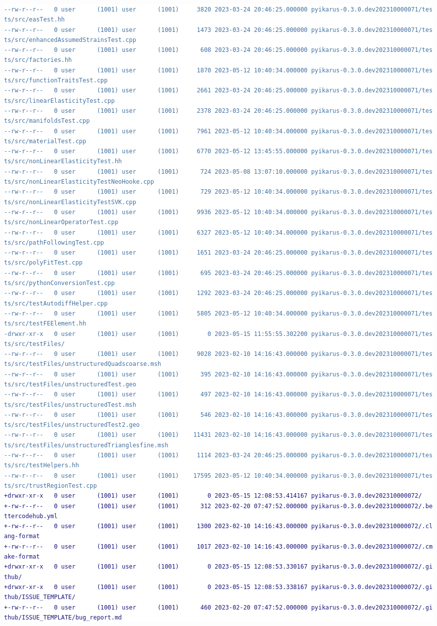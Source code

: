 ```diff
--rw-r--r--   0 user      (1001) user      (1001)     3820 2023-03-24 20:46:25.000000 pyikarus-0.3.0.dev202310000071/tests/src/easTest.hh
--rw-r--r--   0 user      (1001) user      (1001)     1473 2023-03-24 20:46:25.000000 pyikarus-0.3.0.dev202310000071/tests/src/enhancedAssumedStrainsTest.cpp
--rw-r--r--   0 user      (1001) user      (1001)      608 2023-03-24 20:46:25.000000 pyikarus-0.3.0.dev202310000071/tests/src/factories.hh
--rw-r--r--   0 user      (1001) user      (1001)     1870 2023-05-12 10:40:34.000000 pyikarus-0.3.0.dev202310000071/tests/src/functionTraitsTest.cpp
--rw-r--r--   0 user      (1001) user      (1001)     2661 2023-03-24 20:46:25.000000 pyikarus-0.3.0.dev202310000071/tests/src/linearElasticityTest.cpp
--rw-r--r--   0 user      (1001) user      (1001)     2378 2023-03-24 20:46:25.000000 pyikarus-0.3.0.dev202310000071/tests/src/manifoldsTest.cpp
--rw-r--r--   0 user      (1001) user      (1001)     7961 2023-05-12 10:40:34.000000 pyikarus-0.3.0.dev202310000071/tests/src/materialTest.cpp
--rw-r--r--   0 user      (1001) user      (1001)     6770 2023-05-12 13:45:55.000000 pyikarus-0.3.0.dev202310000071/tests/src/nonLinearElasticityTest.hh
--rw-r--r--   0 user      (1001) user      (1001)      724 2023-05-08 13:07:10.000000 pyikarus-0.3.0.dev202310000071/tests/src/nonLinearElasticityTestNeoHooke.cpp
--rw-r--r--   0 user      (1001) user      (1001)      729 2023-05-12 10:40:34.000000 pyikarus-0.3.0.dev202310000071/tests/src/nonLinearElasticityTestSVK.cpp
--rw-r--r--   0 user      (1001) user      (1001)     9936 2023-05-12 10:40:34.000000 pyikarus-0.3.0.dev202310000071/tests/src/nonLinearOperatorTest.cpp
--rw-r--r--   0 user      (1001) user      (1001)     6327 2023-05-12 10:40:34.000000 pyikarus-0.3.0.dev202310000071/tests/src/pathFollowingTest.cpp
--rw-r--r--   0 user      (1001) user      (1001)     1651 2023-03-24 20:46:25.000000 pyikarus-0.3.0.dev202310000071/tests/src/polyFitTest.cpp
--rw-r--r--   0 user      (1001) user      (1001)      695 2023-03-24 20:46:25.000000 pyikarus-0.3.0.dev202310000071/tests/src/pythonConversionTest.cpp
--rw-r--r--   0 user      (1001) user      (1001)     1292 2023-03-24 20:46:25.000000 pyikarus-0.3.0.dev202310000071/tests/src/testAutodiffHelper.cpp
--rw-r--r--   0 user      (1001) user      (1001)     5805 2023-05-12 10:40:34.000000 pyikarus-0.3.0.dev202310000071/tests/src/testFEElement.hh
-drwxr-xr-x   0 user      (1001) user      (1001)        0 2023-05-15 11:55:55.302200 pyikarus-0.3.0.dev202310000071/tests/src/testFiles/
--rw-r--r--   0 user      (1001) user      (1001)     9028 2023-02-10 14:16:43.000000 pyikarus-0.3.0.dev202310000071/tests/src/testFiles/unstructuredQuadscoarse.msh
--rw-r--r--   0 user      (1001) user      (1001)      395 2023-02-10 14:16:43.000000 pyikarus-0.3.0.dev202310000071/tests/src/testFiles/unstructuredTest.geo
--rw-r--r--   0 user      (1001) user      (1001)      497 2023-02-10 14:16:43.000000 pyikarus-0.3.0.dev202310000071/tests/src/testFiles/unstructuredTest.msh
--rw-r--r--   0 user      (1001) user      (1001)      546 2023-02-10 14:16:43.000000 pyikarus-0.3.0.dev202310000071/tests/src/testFiles/unstructuredTest2.geo
--rw-r--r--   0 user      (1001) user      (1001)    11431 2023-02-10 14:16:43.000000 pyikarus-0.3.0.dev202310000071/tests/src/testFiles/unstructuredTrianglesfine.msh
--rw-r--r--   0 user      (1001) user      (1001)     1114 2023-03-24 20:46:25.000000 pyikarus-0.3.0.dev202310000071/tests/src/testHelpers.hh
--rw-r--r--   0 user      (1001) user      (1001)    17595 2023-05-12 10:40:34.000000 pyikarus-0.3.0.dev202310000071/tests/src/trustRegionTest.cpp
+drwxr-xr-x   0 user      (1001) user      (1001)        0 2023-05-15 12:08:53.414167 pyikarus-0.3.0.dev202310000072/
+-rw-r--r--   0 user      (1001) user      (1001)      312 2023-02-20 07:47:52.000000 pyikarus-0.3.0.dev202310000072/.bettercodehub.yml
+-rw-r--r--   0 user      (1001) user      (1001)     1300 2023-02-10 14:16:43.000000 pyikarus-0.3.0.dev202310000072/.clang-format
+-rw-r--r--   0 user      (1001) user      (1001)     1017 2023-02-10 14:16:43.000000 pyikarus-0.3.0.dev202310000072/.cmake-format
+drwxr-xr-x   0 user      (1001) user      (1001)        0 2023-05-15 12:08:53.330167 pyikarus-0.3.0.dev202310000072/.github/
+drwxr-xr-x   0 user      (1001) user      (1001)        0 2023-05-15 12:08:53.338167 pyikarus-0.3.0.dev202310000072/.github/ISSUE_TEMPLATE/
+-rw-r--r--   0 user      (1001) user      (1001)      460 2023-02-20 07:47:52.000000 pyikarus-0.3.0.dev202310000072/.github/ISSUE_TEMPLATE/bug_report.md
```